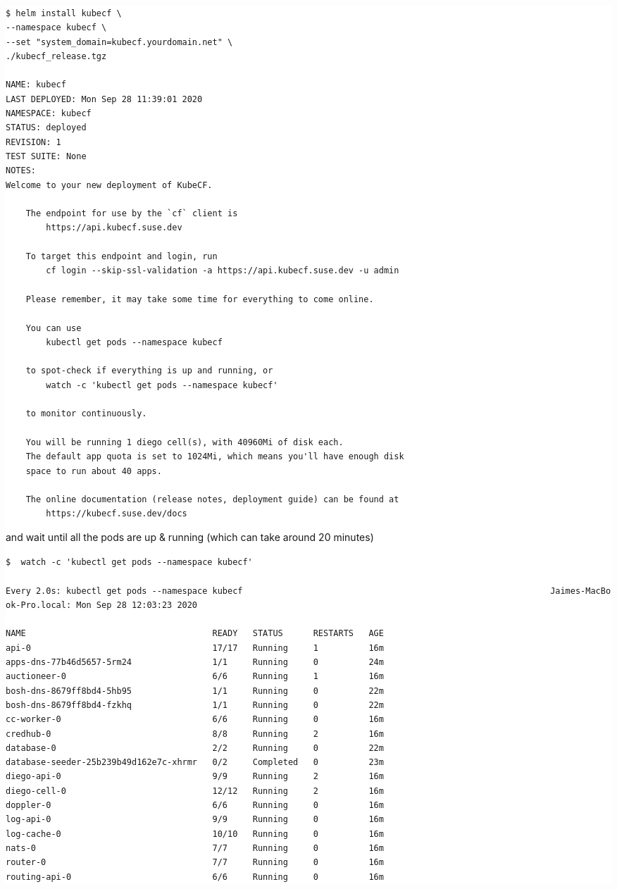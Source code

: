 ```shell
$ helm install kubecf \
--namespace kubecf \
--set "system_domain=kubecf.yourdomain.net" \
./kubecf_release.tgz

NAME: kubecf
LAST DEPLOYED: Mon Sep 28 11:39:01 2020
NAMESPACE: kubecf
STATUS: deployed
REVISION: 1
TEST SUITE: None
NOTES:
Welcome to your new deployment of KubeCF.

    The endpoint for use by the `cf` client is
        https://api.kubecf.suse.dev

    To target this endpoint and login, run
        cf login --skip-ssl-validation -a https://api.kubecf.suse.dev -u admin

    Please remember, it may take some time for everything to come online.

    You can use
        kubectl get pods --namespace kubecf

    to spot-check if everything is up and running, or
        watch -c 'kubectl get pods --namespace kubecf'

    to monitor continuously.

    You will be running 1 diego cell(s), with 40960Mi of disk each.
    The default app quota is set to 1024Mi, which means you'll have enough disk
    space to run about 40 apps.

    The online documentation (release notes, deployment guide) can be found at
        https://kubecf.suse.dev/docs
```

and wait until all the pods are up & running (which can take around 20 minutes)

```shell
$  watch -c 'kubectl get pods --namespace kubecf'

Every 2.0s: kubectl get pods --namespace kubecf                                                             Jaimes-MacBook-Pro.local: Mon Sep 28 12:03:23 2020

NAME                                     READY   STATUS      RESTARTS   AGE
api-0                                    17/17   Running     1          16m
apps-dns-77b46d5657-5rm24                1/1     Running     0          24m
auctioneer-0                             6/6     Running     1          16m
bosh-dns-8679ff8bd4-5hb95                1/1     Running     0          22m
bosh-dns-8679ff8bd4-fzkhq                1/1     Running     0          22m
cc-worker-0                              6/6     Running     0          16m
credhub-0                                8/8     Running     2          16m
database-0                               2/2     Running     0          22m
database-seeder-25b239b49d162e7c-xhrmr   0/2     Completed   0          23m
diego-api-0                              9/9     Running     2          16m
diego-cell-0                             12/12   Running     2          16m
doppler-0                                6/6     Running     0          16m
log-api-0                                9/9     Running     0          16m
log-cache-0                              10/10   Running     0          16m
nats-0                                   7/7     Running     0          16m
router-0                                 7/7     Running     0          16m
routing-api-0                            6/6     Running     0          16m
```